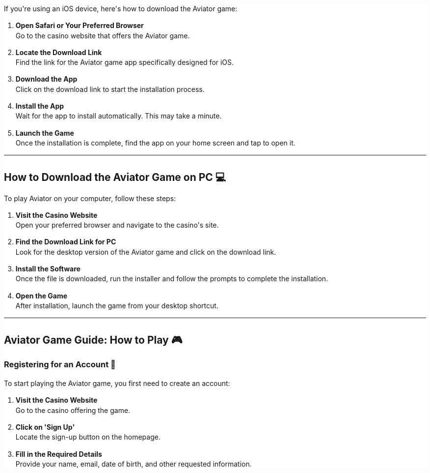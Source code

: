 If you\'re using an iOS device, here's how to download the Aviator game:

1.  **Open Safari or Your Preferred Browser**\
    Go to the casino website that offers the Aviator game.

2.  **Locate the Download Link**\
    Find the link for the Aviator game app specifically designed for
    iOS.

3.  **Download the App**\
    Click on the download link to start the installation process.

4.  **Install the App**\
    Wait for the app to install automatically. This may take a minute.

5.  **Launch the Game**\
    Once the installation is complete, find the app on your home screen
    and tap to open it.

------------------------------------------------------------------------

## How to Download the Aviator Game on PC 💻

To play Aviator on your computer, follow these steps:

1.  **Visit the Casino Website**\
    Open your preferred browser and navigate to the casino's site.

2.  **Find the Download Link for PC**\
    Look for the desktop version of the Aviator game and click on the
    download link.

3.  **Install the Software**\
    Once the file is downloaded, run the installer and follow the
    prompts to complete the installation.

4.  **Open the Game**\
    After installation, launch the game from your desktop shortcut.

------------------------------------------------------------------------

## Aviator Game Guide: How to Play 🎮

### Registering for an Account 📝

To start playing the Aviator game, you first need to create an account:

1.  **Visit the Casino Website**\
    Go to the casino offering the game.

2.  **Click on 'Sign Up'**\
    Locate the sign-up button on the homepage.

3.  **Fill in the Required Details**\
    Provide your name, email, date of birth, and other requested
    information.
